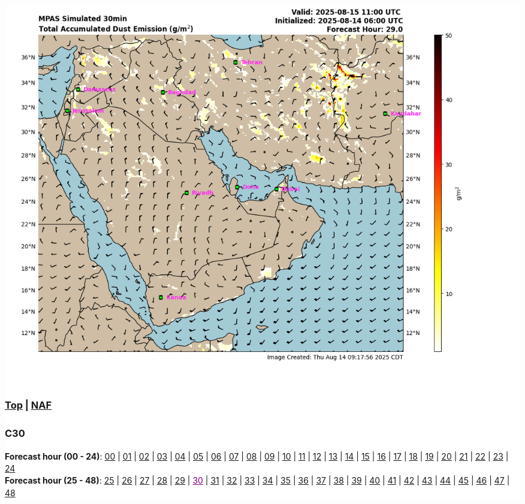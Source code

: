 <img src="./Figures/ACC_DUST_CENTCOM_29.png" alt="CENTCOM Emission 29 Hour Forecast" width="800"/>

### [Top](#general-information) | [NAF](#lastest-north-africa-dust-emission-data)
### C30 

<b>Forecast hour (00 - 24)</b>: [00](#c0) | [01](#c1) | [02](#c2) | [03](#c3) | [04](#c4) | [05](#c5) | [06](#c6) | [07](#c7) | [08](#c8) | [09](#c9) | [10](#c10) | [11](#c11) | [12](#c12) | [13](#c13) | [14](#c14) | [15](#c15) | [16](#c16) | [17](#c17) | [18](#c18) | [19](#c19) | [20](#c20) | [21](#c21) | [22](#c22) | [23](#c23) | [24](#c24)</br>
<b>Forecast hour (25 - 48)</b>: [25](#c25) | [26](#c26) | [27](#c27) | [28](#c28) | [29](#c29) | <span style='color: purple; text-decoration:underline;'>30</span> | [31](#c31) | [32](#c32) | [33](#c33) | [34](#c34) | [35](#c35) | [36](#c36) | [37](#c37) | [38](#c38) | [39](#c39) | [40](#c40) | [41](#c41) | [42](#c42) | [43](#c43) | [44](#c44) | [45](#c45) | [46](#c46) | [47](#c47) | [48](#c48)
